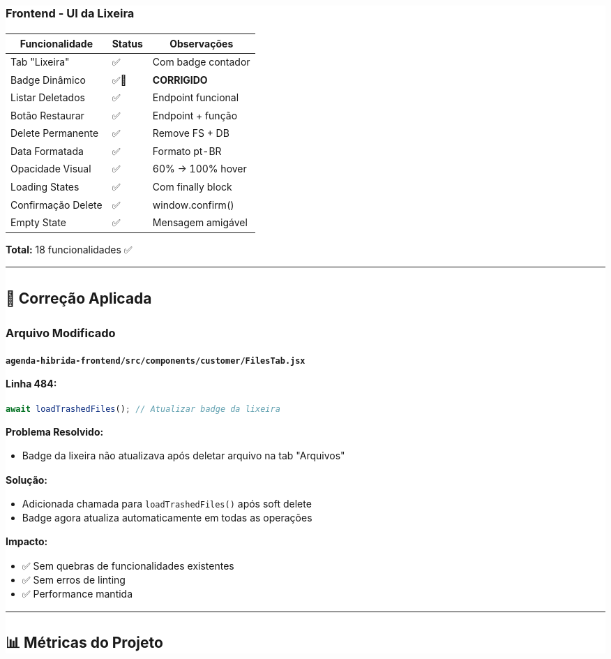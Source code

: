 ### Frontend - UI da Lixeira

| Funcionalidade | Status | Observações |
|---|---|---|
| Tab "Lixeira" | ✅ | Com badge contador |
| Badge Dinâmico | ✅🔧 | **CORRIGIDO** |
| Listar Deletados | ✅ | Endpoint funcional |
| Botão Restaurar | ✅ | Endpoint + função |
| Delete Permanente | ✅ | Remove FS + DB |
| Data Formatada | ✅ | Formato pt-BR |
| Opacidade Visual | ✅ | 60% → 100% hover |
| Loading States | ✅ | Com finally block |
| Confirmação Delete | ✅ | window.confirm() |
| Empty State | ✅ | Mensagem amigável |

**Total:** 18 funcionalidades ✅

---

## 🔧 Correção Aplicada

### Arquivo Modificado

**`agenda-hibrida-frontend/src/components/customer/FilesTab.jsx`**

**Linha 484:**
```javascript
await loadTrashedFiles(); // Atualizar badge da lixeira
```

**Problema Resolvido:**
- Badge da lixeira não atualizava após deletar arquivo na tab "Arquivos"

**Solução:**
- Adicionada chamada para `loadTrashedFiles()` após soft delete
- Badge agora atualiza automaticamente em todas as operações

**Impacto:**
- ✅ Sem quebras de funcionalidades existentes
- ✅ Sem erros de linting
- ✅ Performance mantida

---

## 📊 Métricas do Projeto

